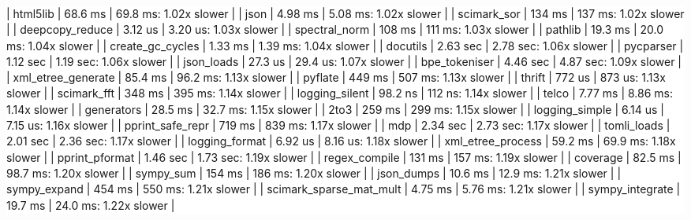 | html5lib                   | 68.6 ms                                                                | 69.8 ms: 1.02x slower                                                  |
| json                       | 4.98 ms                                                                | 5.08 ms: 1.02x slower                                                  |
| scimark_sor                | 134 ms                                                                 | 137 ms: 1.02x slower                                                   |
| deepcopy_reduce            | 3.12 us                                                                | 3.20 us: 1.03x slower                                                  |
| spectral_norm              | 108 ms                                                                 | 111 ms: 1.03x slower                                                   |
| pathlib                    | 19.3 ms                                                                | 20.0 ms: 1.04x slower                                                  |
| create_gc_cycles           | 1.33 ms                                                                | 1.39 ms: 1.04x slower                                                  |
| docutils                   | 2.63 sec                                                               | 2.78 sec: 1.06x slower                                                 |
| pycparser                  | 1.12 sec                                                               | 1.19 sec: 1.06x slower                                                 |
| json_loads                 | 27.3 us                                                                | 29.4 us: 1.07x slower                                                  |
| bpe_tokeniser              | 4.46 sec                                                               | 4.87 sec: 1.09x slower                                                 |
| xml_etree_generate         | 85.4 ms                                                                | 96.2 ms: 1.13x slower                                                  |
| pyflate                    | 449 ms                                                                 | 507 ms: 1.13x slower                                                   |
| thrift                     | 772 us                                                                 | 873 us: 1.13x slower                                                   |
| scimark_fft                | 348 ms                                                                 | 395 ms: 1.14x slower                                                   |
| logging_silent             | 98.2 ns                                                                | 112 ns: 1.14x slower                                                   |
| telco                      | 7.77 ms                                                                | 8.86 ms: 1.14x slower                                                  |
| generators                 | 28.5 ms                                                                | 32.7 ms: 1.15x slower                                                  |
| 2to3                       | 259 ms                                                                 | 299 ms: 1.15x slower                                                   |
| logging_simple             | 6.14 us                                                                | 7.15 us: 1.16x slower                                                  |
| pprint_safe_repr           | 719 ms                                                                 | 839 ms: 1.17x slower                                                   |
| mdp                        | 2.34 sec                                                               | 2.73 sec: 1.17x slower                                                 |
| tomli_loads                | 2.01 sec                                                               | 2.36 sec: 1.17x slower                                                 |
| logging_format             | 6.92 us                                                                | 8.16 us: 1.18x slower                                                  |
| xml_etree_process          | 59.2 ms                                                                | 69.9 ms: 1.18x slower                                                  |
| pprint_pformat             | 1.46 sec                                                               | 1.73 sec: 1.19x slower                                                 |
| regex_compile              | 131 ms                                                                 | 157 ms: 1.19x slower                                                   |
| coverage                   | 82.5 ms                                                                | 98.7 ms: 1.20x slower                                                  |
| sympy_sum                  | 154 ms                                                                 | 186 ms: 1.20x slower                                                   |
| json_dumps                 | 10.6 ms                                                                | 12.9 ms: 1.21x slower                                                  |
| sympy_expand               | 454 ms                                                                 | 550 ms: 1.21x slower                                                   |
| scimark_sparse_mat_mult    | 4.75 ms                                                                | 5.76 ms: 1.21x slower                                                  |
| sympy_integrate            | 19.7 ms                                                                | 24.0 ms: 1.22x slower                                                  |